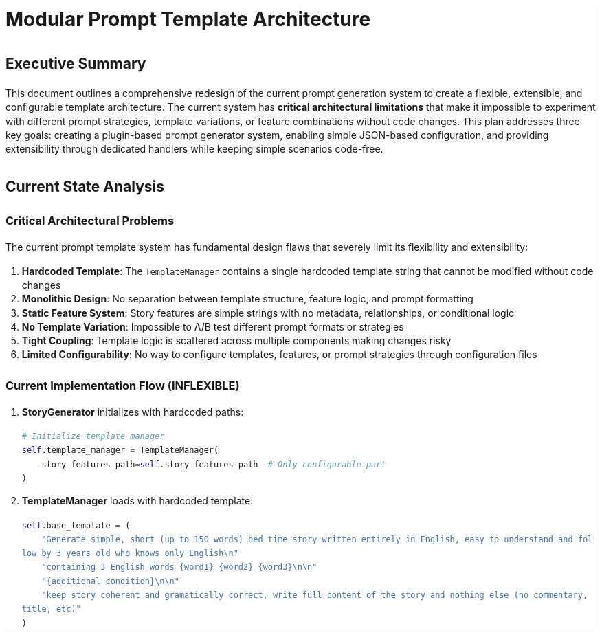 # Modular Prompt Template Architecture

## Executive Summary

This document outlines a comprehensive redesign of the current prompt generation system to create a flexible, extensible, and configurable template architecture. The current system has **critical architectural limitations** that make it impossible to experiment with different prompt strategies, template variations, or feature combinations without code changes. This plan addresses three key goals: creating a plugin-based prompt generator system, enabling simple JSON-based configuration, and providing extensibility through dedicated handlers while keeping simple scenarios code-free.

## Current State Analysis

### Critical Architectural Problems

The current prompt template system has fundamental design flaws that severely limit its flexibility and extensibility:

1. **Hardcoded Template**: The `TemplateManager` contains a single hardcoded template string that cannot be modified without code changes
2. **Monolithic Design**: No separation between template structure, feature logic, and prompt formatting
3. **Static Feature System**: Story features are simple strings with no metadata, relationships, or conditional logic
4. **No Template Variation**: Impossible to A/B test different prompt formats or strategies
5. **Tight Coupling**: Template logic is scattered across multiple components making changes risky
6. **Limited Configurability**: No way to configure templates, features, or prompt strategies through configuration files

### Current Implementation Flow (INFLEXIBLE)

1. **StoryGenerator** initializes with hardcoded paths:
   ```python
   # Initialize template manager
   self.template_manager = TemplateManager(
       story_features_path=self.story_features_path  # Only configurable part
   )
   ```

2. **TemplateManager** loads with hardcoded template:
   ```python
   self.base_template = (
       "Generate simple, short (up to 150 words) bed time story written entirely in English, easy to understand and follow by 3 years old who knows only English\n"
       "containing 3 English words {word1} {word2} {word3}\n\n"
       "{additional_condition}\n\n"
       "keep story coherent and gramatically correct, write full content of the story and nothing else (no commentary, title, etc)"
   )
   ```
